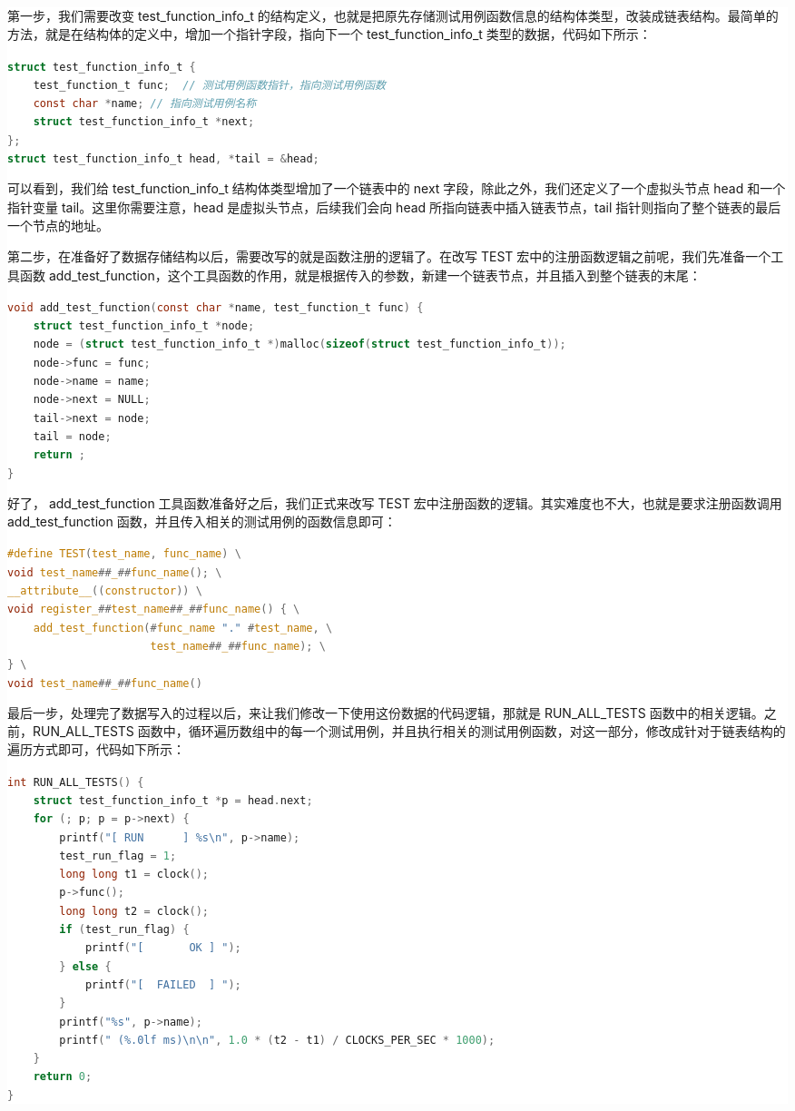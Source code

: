 第一步，我们需要改变 test_function_info_t 的结构定义，也就是把原先存储测试用例函数信息的结构体类型，改装成链表结构。最简单的方法，就是在结构体的定义中，增加一个指针字段，指向下一个 test_function_info_t 类型的数据，代码如下所示：

```c
struct test_function_info_t {
    test_function_t func;  // 测试用例函数指针，指向测试用例函数
    const char *name; // 指向测试用例名称
    struct test_function_info_t *next;
};
struct test_function_info_t head, *tail = &head;
```

可以看到，我们给 test_function_info_t 结构体类型增加了一个链表中的 next 字段，除此之外，我们还定义了一个虚拟头节点 head 和一个指针变量 tail。这里你需要注意，head 是虚拟头节点，后续我们会向 head 所指向链表中插入链表节点，tail 指针则指向了整个链表的最后一个节点的地址。

第二步，在准备好了数据存储结构以后，需要改写的就是函数注册的逻辑了。在改写 TEST 宏中的注册函数逻辑之前呢，我们先准备一个工具函数 add_test_function，这个工具函数的作用，就是根据传入的参数，新建一个链表节点，并且插入到整个链表的末尾：

```c
void add_test_function(const char *name, test_function_t func) {
    struct test_function_info_t *node;
    node = (struct test_function_info_t *)malloc(sizeof(struct test_function_info_t));
    node->func = func;
    node->name = name;
    node->next = NULL;
    tail->next = node;
    tail = node;
    return ;
}
```

好了， add_test_function 工具函数准备好之后，我们正式来改写 TEST 宏中注册函数的逻辑。其实难度也不大，也就是要求注册函数调用 add_test_function 函数，并且传入相关的测试用例的函数信息即可：

```c
#define TEST(test_name, func_name) \
void test_name##_##func_name(); \
__attribute__((constructor)) \
void register_##test_name##_##func_name() { \
    add_test_function(#func_name "." #test_name, \
                      test_name##_##func_name); \
} \
void test_name##_##func_name()
```

最后一步，处理完了数据写入的过程以后，来让我们修改一下使用这份数据的代码逻辑，那就是 RUN_ALL_TESTS 函数中的相关逻辑。之前，RUN_ALL_TESTS 函数中，循环遍历数组中的每一个测试用例，并且执行相关的测试用例函数，对这一部分，修改成针对于链表结构的遍历方式即可，代码如下所示：

```c
int RUN_ALL_TESTS() {
    struct test_function_info_t *p = head.next;
    for (; p; p = p->next) {
        printf("[ RUN      ] %s\n", p->name);
        test_run_flag = 1;
        long long t1 = clock();
        p->func();
        long long t2 = clock();
        if (test_run_flag) {
            printf("[       OK ] ");
        } else {
            printf("[  FAILED  ] ");
        }
        printf("%s", p->name);
        printf(" (%.0lf ms)\n\n", 1.0 * (t2 - t1) / CLOCKS_PER_SEC * 1000);
    }
    return 0;
}
```
